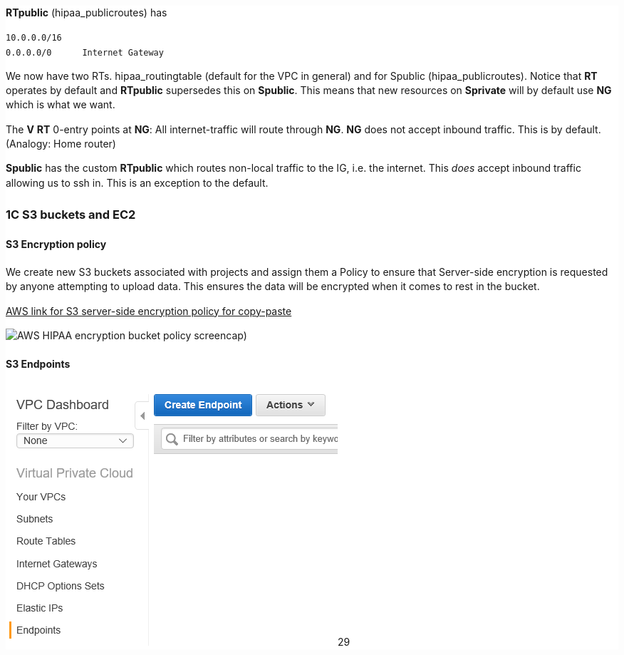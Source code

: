 
**RTpublic** (hipaa_publicroutes) has
```
10.0.0.0/16 
0.0.0.0/0      Internet Gateway
```

We now have two RTs. hipaa_routingtable (default for the VPC in general) and for 
Spublic (hipaa_publicroutes). Notice that **RT** operates by default and **RTpublic**
supersedes this on **Spublic**. This means that new resources on **Sprivate** will
by default use **NG** which is what we want. 


The **V** **RT** 0-entry points at **NG**: All internet-traffic will route through **NG**. 
**NG** does not accept inbound traffic. This is by default. (Analogy: Home router)


**Spublic** has the custom **RTpublic** which routes non-local traffic to the IG, i.e. 
the internet. This *does* accept inbound traffic allowing us to ssh in. This is an exception
to the default.


### 1C S3 buckets and EC2 

#### S3 Encryption policy

We create new S3 buckets associated with projects and assign them a Policy to ensure that
Server-side encryption is requested by anyone attempting to upload data. This ensures the 
data will be encrypted when it comes to rest in the bucket. 


[AWS link for S3 server-side encryption policy for copy-paste](http://docs.aws.amazon.com/AmazonS3/latest/dev/UsingServerSideEncryption.html)


![AWS HIPAA encryption bucket policy screencap](/documentation/images/aws/hipaa0031.png))


#### S3 Endpoints


![S3 endpoint 1 of 2](/documentation/images/aws/hipaa0029.png)29